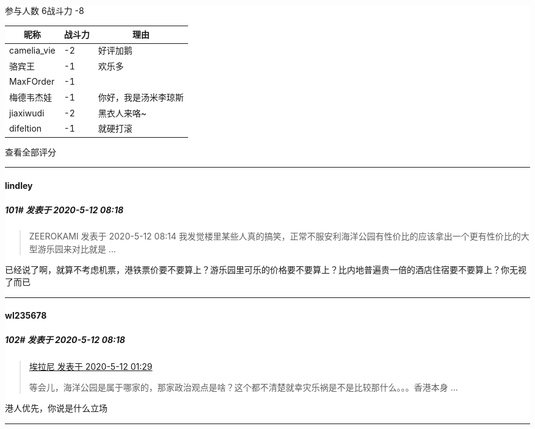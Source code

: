 



 参与人数 6战斗力 -8

|昵称|战斗力|理由|
|----|---|---|
| camelia_vie|-2|好评加鹅|
| 骆宾王|-1|欢乐多|
| MaxFOrder|-1||
| 梅德韦杰娃|-1|你好，我是汤米李琼斯|
| jiaxiwudi|-2|黑衣人来咯~|
| difeltion|-1|就硬打滚|



查看全部评分






*****

####  lindley  
##### 101#       发表于 2020-5-12 08:18



<blockquote>ZEEROKAMI 发表于 2020-5-12 08:14
我发觉楼里某些人真的搞笑，正常不服安利海洋公园有性价比的应该拿出一个更有性价比的大型游乐园来对比就是 ...</blockquote>
已经说了啊，就算不考虑机票，港铁票价要不要算上？游乐园里可乐的价格要不要算上？比内地普遍贵一倍的酒店住宿要不要算上？你无视了而已







*****

####  wl235678  
##### 102#       发表于 2020-5-12 08:18



<blockquote><a href="httphttps://bbs.saraba1st.com/2b/forum.php?mod=redirect&amp;goto=findpost&amp;pid=47386390&amp;ptid=1934341" target="_blank">埃拉尼 发表于 2020-5-12 01:29</a>

等会儿，海洋公园是属于哪家的，那家政治观点是啥？这个都不清楚就幸灾乐祸是不是比较那什么。。。香港本身 ...</blockquote>
港人优先，你说是什么立场







*****
